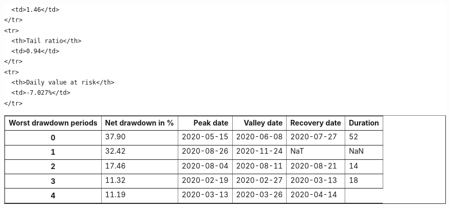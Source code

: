       <td>1.46</td>
    </tr>
    <tr>
      <th>Tail ratio</th>
      <td>0.94</td>
    </tr>
    <tr>
      <th>Daily value at risk</th>
      <td>-7.027%</td>
    </tr>
  </tbody>
</table>



<table border="1" class="dataframe">
  <thead>
    <tr style="text-align: right;">
      <th>Worst drawdown periods</th>
      <th>Net drawdown in %</th>
      <th>Peak date</th>
      <th>Valley date</th>
      <th>Recovery date</th>
      <th>Duration</th>
    </tr>
  </thead>
  <tbody>
    <tr>
      <th>0</th>
      <td>37.90</td>
      <td>2020-05-15</td>
      <td>2020-06-08</td>
      <td>2020-07-27</td>
      <td>52</td>
    </tr>
    <tr>
      <th>1</th>
      <td>32.42</td>
      <td>2020-08-26</td>
      <td>2020-11-24</td>
      <td>NaT</td>
      <td>NaN</td>
    </tr>
    <tr>
      <th>2</th>
      <td>17.46</td>
      <td>2020-08-04</td>
      <td>2020-08-11</td>
      <td>2020-08-21</td>
      <td>14</td>
    </tr>
    <tr>
      <th>3</th>
      <td>11.32</td>
      <td>2020-02-19</td>
      <td>2020-02-27</td>
      <td>2020-03-13</td>
      <td>18</td>
    </tr>
    <tr>
      <th>4</th>
      <td>11.19</td>
      <td>2020-03-13</td>
      <td>2020-03-26</td>
      <td>2020-04-14</td>